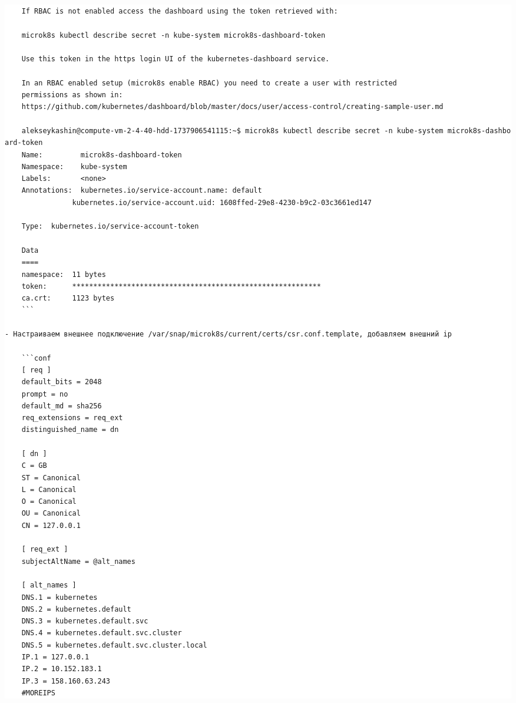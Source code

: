         If RBAC is not enabled access the dashboard using the token retrieved with:

        microk8s kubectl describe secret -n kube-system microk8s-dashboard-token

        Use this token in the https login UI of the kubernetes-dashboard service.

        In an RBAC enabled setup (microk8s enable RBAC) you need to create a user with restricted
        permissions as shown in:
        https://github.com/kubernetes/dashboard/blob/master/docs/user/access-control/creating-sample-user.md

        alekseykashin@compute-vm-2-4-40-hdd-1737906541115:~$ microk8s kubectl describe secret -n kube-system microk8s-dashboard-token
        Name:         microk8s-dashboard-token
        Namespace:    kube-system
        Labels:       <none>
        Annotations:  kubernetes.io/service-account.name: default
                    kubernetes.io/service-account.uid: 1608ffed-29e8-4230-b9c2-03c3661ed147

        Type:  kubernetes.io/service-account-token

        Data
        ====
        namespace:  11 bytes
        token:      ***********************************************************
        ca.crt:     1123 bytes
        ```

    - Настраиваем внешнее подключение /var/snap/microk8s/current/certs/csr.conf.template, добавляем внешний ip

        ```conf
        [ req ]
        default_bits = 2048
        prompt = no
        default_md = sha256
        req_extensions = req_ext
        distinguished_name = dn

        [ dn ]
        C = GB
        ST = Canonical
        L = Canonical
        O = Canonical
        OU = Canonical
        CN = 127.0.0.1

        [ req_ext ]
        subjectAltName = @alt_names

        [ alt_names ]
        DNS.1 = kubernetes
        DNS.2 = kubernetes.default
        DNS.3 = kubernetes.default.svc
        DNS.4 = kubernetes.default.svc.cluster
        DNS.5 = kubernetes.default.svc.cluster.local
        IP.1 = 127.0.0.1
        IP.2 = 10.152.183.1
        IP.3 = 158.160.63.243
        #MOREIPS
